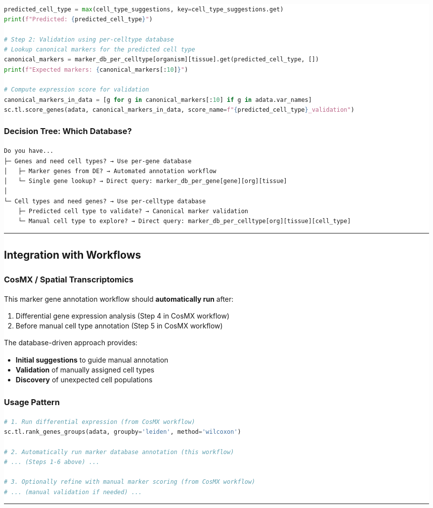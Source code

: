 ```python
predicted_cell_type = max(cell_type_suggestions, key=cell_type_suggestions.get)
print(f"Predicted: {predicted_cell_type}")

# Step 2: Validation using per-celltype database
# Lookup canonical markers for the predicted cell type
canonical_markers = marker_db_per_celltype[organism][tissue].get(predicted_cell_type, [])
print(f"Expected markers: {canonical_markers[:10]}")

# Compute expression score for validation
canonical_markers_in_data = [g for g in canonical_markers[:10] if g in adata.var_names]
sc.tl.score_genes(adata, canonical_markers_in_data, score_name=f"{predicted_cell_type}_validation")
```

### Decision Tree: Which Database?

```
Do you have...
├─ Genes and need cell types? → Use per-gene database
│   ├─ Marker genes from DE? → Automated annotation workflow
│   └─ Single gene lookup? → Direct query: marker_db_per_gene[gene][org][tissue]
│
└─ Cell types and need genes? → Use per-celltype database
    ├─ Predicted cell type to validate? → Canonical marker validation
    └─ Manual cell type to explore? → Direct query: marker_db_per_celltype[org][tissue][cell_type]
```

---

## Integration with Workflows

### CosMX / Spatial Transcriptomics

This marker gene annotation workflow should **automatically run** after:

1. Differential gene expression analysis (Step 4 in CosMX workflow)
2. Before manual cell type annotation (Step 5 in CosMX workflow)

The database-driven approach provides:

- **Initial suggestions** to guide manual annotation
- **Validation** of manually assigned cell types
- **Discovery** of unexpected cell populations

### Usage Pattern

```python
# 1. Run differential expression (from CosMX workflow)
sc.tl.rank_genes_groups(adata, groupby='leiden', method='wilcoxon')

# 2. Automatically run marker database annotation (this workflow)
# ... (Steps 1-6 above) ...

# 3. Optionally refine with manual marker scoring (from CosMX workflow)
# ... (manual validation if needed) ...
```

---